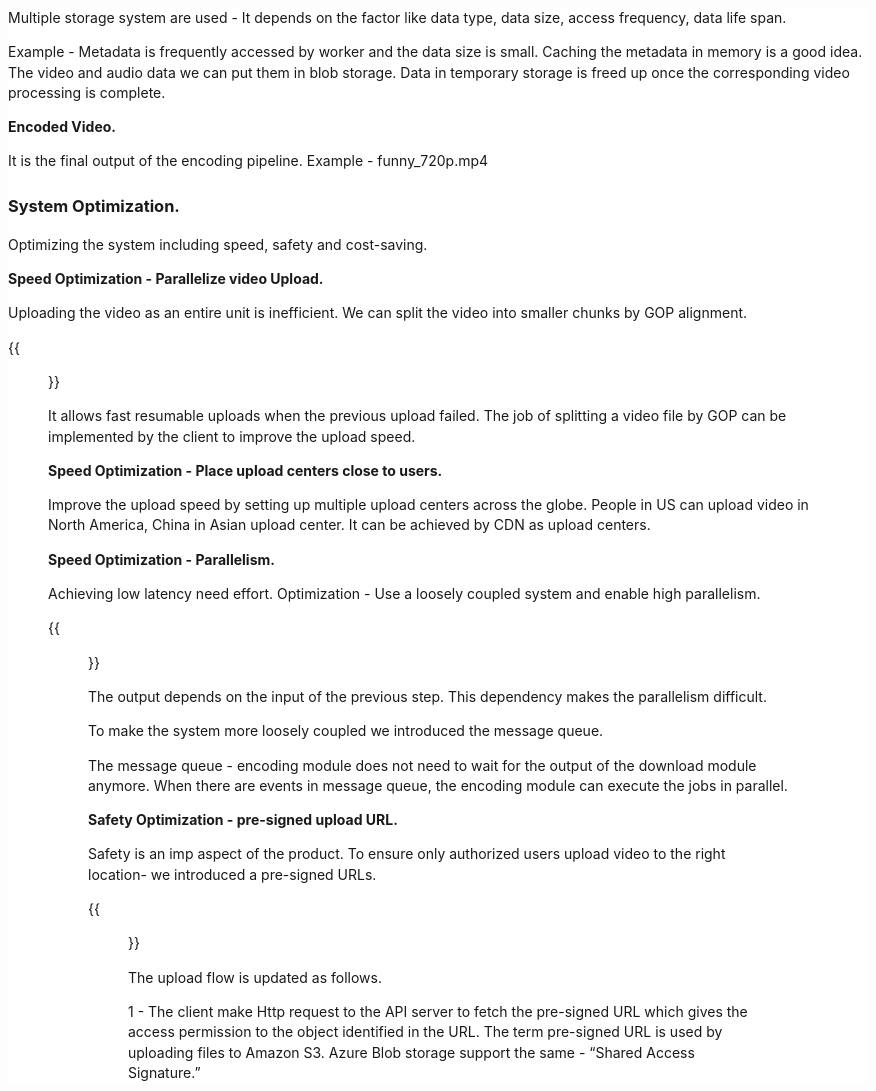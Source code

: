 Multiple storage system are used - It depends on the factor like data type, data size, access frequency, data life span.

Example - Metadata is frequently accessed by worker and the data size is small. Caching the metadata in memory is a good idea. The video and audio data we can put them in blob storage. Data in temporary storage is freed up once the corresponding video processing is complete.

**Encoded Video.**

It is the final output of the encoding pipeline. Example - funny_720p.mp4

### System Optimization.

Optimizing the system including speed, safety and cost-saving.

**Speed Optimization - Parallelize video Upload.**

Uploading the video as an entire unit is inefficient. We can split the video into smaller chunks by GOP alignment.

{{<figure src="/images/SystemDesign/DesignExample/DesignYoutube/ImageInSmallPiece.png" alt="UserRequest." caption="Upload Video.">}}

It allows fast resumable uploads when the previous upload failed. The job of splitting a video file by GOP can be implemented by the client to improve the upload speed.

**Speed Optimization - Place upload centers close to users.**

Improve the upload speed by setting up multiple upload centers across the globe. People in US can upload video in North America, China in Asian upload center. It can be achieved by CDN as upload centers.

**Speed Optimization - Parallelism.**

Achieving low latency need effort. Optimization - Use a loosely coupled system and enable high parallelism.

{{<figure src="/images/SystemDesign/DesignExample/DesignYoutube/VideoTransferSourceToCdn.png" alt="UserRequest." caption="Video Transfer Source To Cdn.">}}

The output depends on the input of the previous step. This dependency makes the parallelism difficult.

To make the system more loosely coupled we introduced the message queue.

The message queue - encoding module does not need to wait for the output of the download module anymore. When there are events in message queue, the encoding module can execute the jobs in parallel.

**Safety Optimization - pre-signed upload URL.**

Safety is an imp aspect of the product. To ensure only authorized users upload video to the right location- we introduced a pre-signed URLs.

{{<figure src="/images/SystemDesign/DesignExample/DesignYoutube/Pre-SignedUrl.png" alt="UserRequest." caption="Pre-SignedUrl.">}}

The upload flow is updated as follows.

1 - The client make Http request to the API server to fetch the pre-signed URL which gives the access permission to the object identified in the URL. The term pre-signed URL is used by uploading files to Amazon S3. Azure Blob storage support the same - “Shared Access Signature.”
